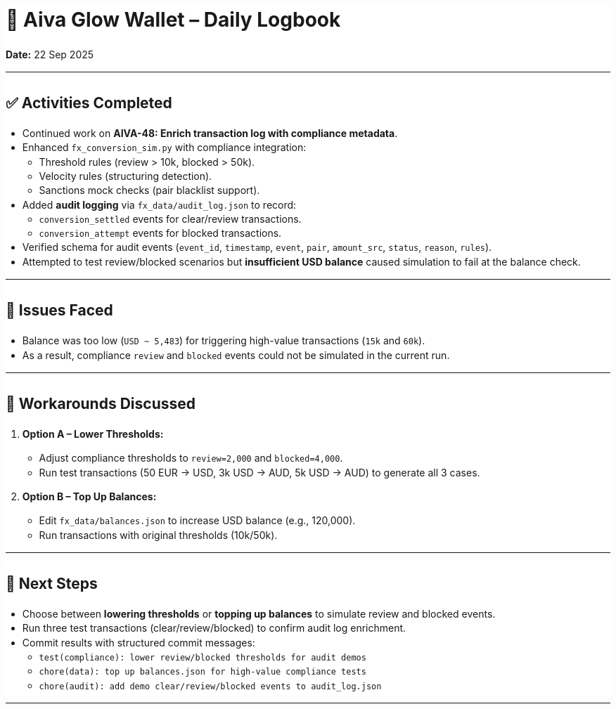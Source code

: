 
# 📘 Aiva Glow Wallet – Daily Logbook  
**Date:** 22 Sep 2025  

---

## ✅ Activities Completed
- Continued work on **AIVA-48: Enrich transaction log with compliance metadata**.  
- Enhanced `fx_conversion_sim.py` with compliance integration:  
  - Threshold rules (review > 10k, blocked > 50k).  
  - Velocity rules (structuring detection).  
  - Sanctions mock checks (pair blacklist support).  
- Added **audit logging** via `fx_data/audit_log.json` to record:  
  - `conversion_settled` events for clear/review transactions.  
  - `conversion_attempt` events for blocked transactions.  
- Verified schema for audit events (`event_id`, `timestamp`, `event`, `pair`, `amount_src`, `status`, `reason`, `rules`).  
- Attempted to test review/blocked scenarios but **insufficient USD balance** caused simulation to fail at the balance check.  

---

## 🐞 Issues Faced
- Balance was too low (`USD ~ 5,483`) for triggering high-value transactions (`15k` and `60k`).  
- As a result, compliance `review` and `blocked` events could not be simulated in the current run.  

---

## 🔧 Workarounds Discussed
1. **Option A – Lower Thresholds:**  
   - Adjust compliance thresholds to `review=2,000` and `blocked=4,000`.  
   - Run test transactions (50 EUR → USD, 3k USD → AUD, 5k USD → AUD) to generate all 3 cases.  

2. **Option B – Top Up Balances:**  
   - Edit `fx_data/balances.json` to increase USD balance (e.g., 120,000).  
   - Run transactions with original thresholds (10k/50k).  

---

## 📝 Next Steps
- Choose between **lowering thresholds** or **topping up balances** to simulate review and blocked events.  
- Run three test transactions (clear/review/blocked) to confirm audit log enrichment.  
- Commit results with structured commit messages:  
  - `test(compliance): lower review/blocked thresholds for audit demos`  
  - `chore(data): top up balances.json for high-value compliance tests`  
  - `chore(audit): add demo clear/review/blocked events to audit_log.json`  

---
